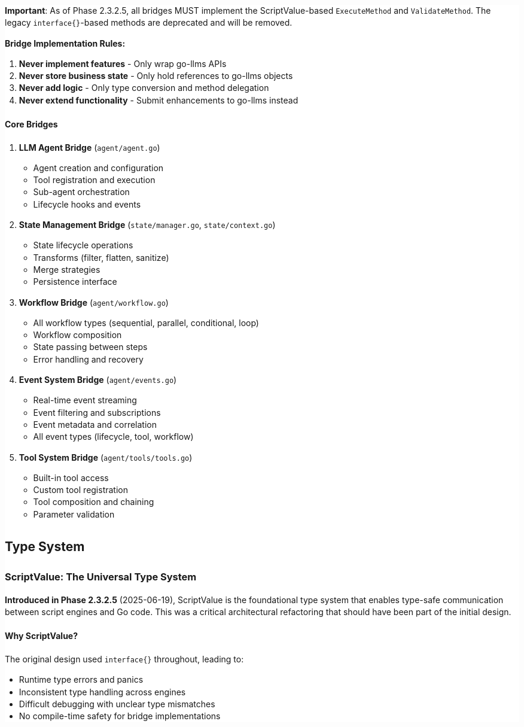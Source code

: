 **Important**: As of Phase 2.3.2.5, all bridges MUST implement the ScriptValue-based `ExecuteMethod` and `ValidateMethod`. The legacy `interface{}`-based methods are deprecated and will be removed.

**Bridge Implementation Rules:**
1. **Never implement features** - Only wrap go-llms APIs
2. **Never store business state** - Only hold references to go-llms objects
3. **Never add logic** - Only type conversion and method delegation
4. **Never extend functionality** - Submit enhancements to go-llms instead

#### Core Bridges

1. **LLM Agent Bridge** (`agent/agent.go`)
   - Agent creation and configuration
   - Tool registration and execution
   - Sub-agent orchestration
   - Lifecycle hooks and events

2. **State Management Bridge** (`state/manager.go`, `state/context.go`)
   - State lifecycle operations
   - Transforms (filter, flatten, sanitize)
   - Merge strategies
   - Persistence interface

3. **Workflow Bridge** (`agent/workflow.go`)
   - All workflow types (sequential, parallel, conditional, loop)
   - Workflow composition
   - State passing between steps
   - Error handling and recovery

4. **Event System Bridge** (`agent/events.go`)
   - Real-time event streaming
   - Event filtering and subscriptions
   - Event metadata and correlation
   - All event types (lifecycle, tool, workflow)

5. **Tool System Bridge** (`agent/tools/tools.go`)
   - Built-in tool access
   - Custom tool registration
   - Tool composition and chaining
   - Parameter validation

## Type System

### ScriptValue: The Universal Type System

**Introduced in Phase 2.3.2.5** (2025-06-19), ScriptValue is the foundational type system that enables type-safe communication between script engines and Go code. This was a critical architectural refactoring that should have been part of the initial design.

#### Why ScriptValue?

The original design used `interface{}` throughout, leading to:
- Runtime type errors and panics
- Inconsistent type handling across engines
- Difficult debugging with unclear type mismatches
- No compile-time safety for bridge implementations
